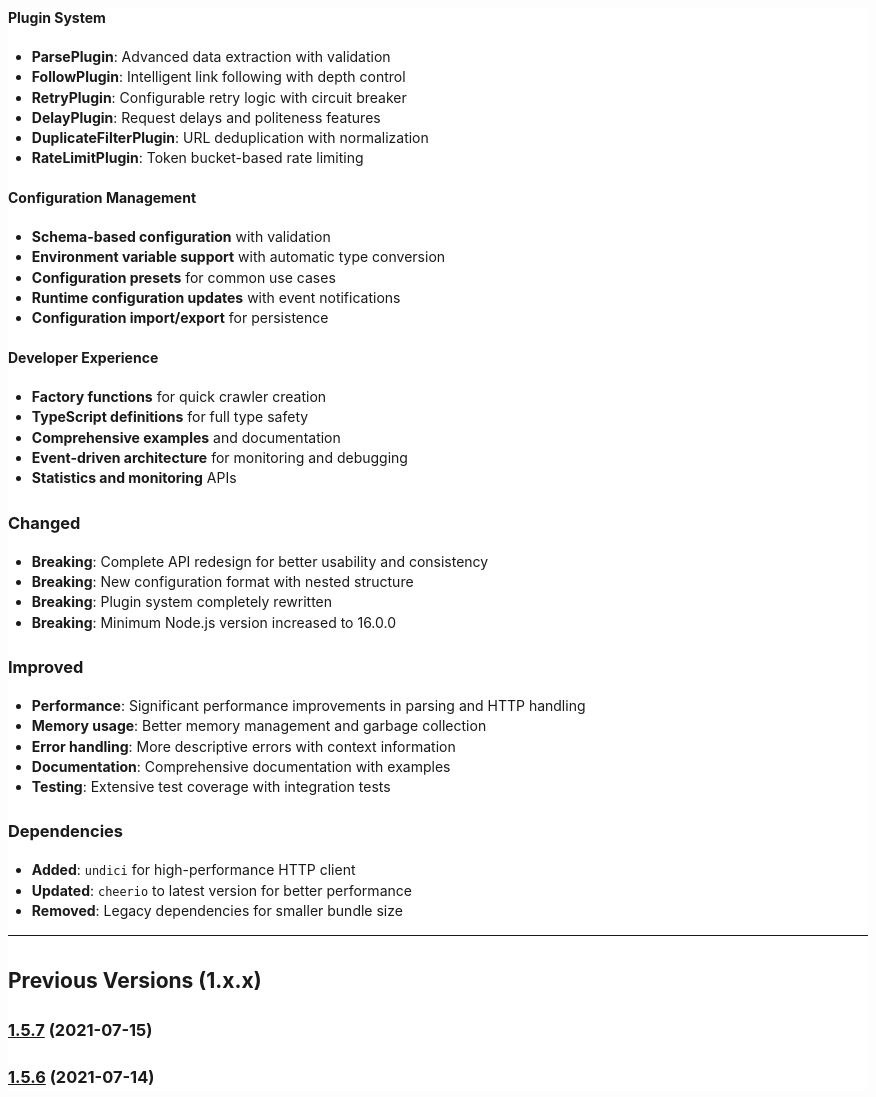 #### Plugin System
- **ParsePlugin**: Advanced data extraction with validation
- **FollowPlugin**: Intelligent link following with depth control
- **RetryPlugin**: Configurable retry logic with circuit breaker
- **DelayPlugin**: Request delays and politeness features
- **DuplicateFilterPlugin**: URL deduplication with normalization
- **RateLimitPlugin**: Token bucket-based rate limiting

#### Configuration Management
- **Schema-based configuration** with validation
- **Environment variable support** with automatic type conversion
- **Configuration presets** for common use cases
- **Runtime configuration updates** with event notifications
- **Configuration import/export** for persistence

#### Developer Experience
- **Factory functions** for quick crawler creation
- **TypeScript definitions** for full type safety
- **Comprehensive examples** and documentation
- **Event-driven architecture** for monitoring and debugging
- **Statistics and monitoring** APIs

### Changed
- **Breaking**: Complete API redesign for better usability and consistency
- **Breaking**: New configuration format with nested structure
- **Breaking**: Plugin system completely rewritten
- **Breaking**: Minimum Node.js version increased to 16.0.0

### Improved
- **Performance**: Significant performance improvements in parsing and HTTP handling
- **Memory usage**: Better memory management and garbage collection
- **Error handling**: More descriptive errors with context information
- **Documentation**: Comprehensive documentation with examples
- **Testing**: Extensive test coverage with integration tests

### Dependencies
- **Added**: `undici` for high-performance HTTP client
- **Updated**: `cheerio` to latest version for better performance
- **Removed**: Legacy dependencies for smaller bundle size

---

## Previous Versions (1.x.x)

### [1.5.7](https://github.com/wind2sing/crawlx/compare/v1.5.6...v1.5.7) (2021-07-15)

### [1.5.6](https://github.com/wind2sing/crawlx/compare/v1.5.5...v1.5.6) (2021-07-14)
